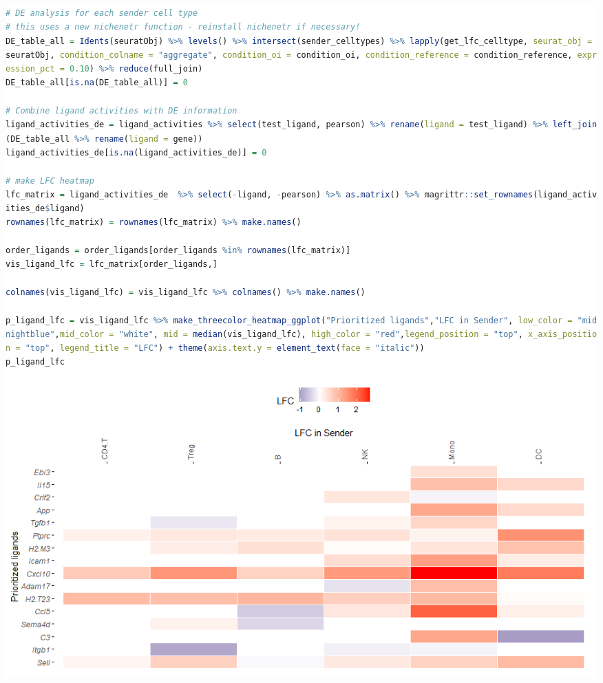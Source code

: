 ``` r
# DE analysis for each sender cell type
# this uses a new nichenetr function - reinstall nichenetr if necessary!
DE_table_all = Idents(seuratObj) %>% levels() %>% intersect(sender_celltypes) %>% lapply(get_lfc_celltype, seurat_obj = seuratObj, condition_colname = "aggregate", condition_oi = condition_oi, condition_reference = condition_reference, expression_pct = 0.10) %>% reduce(full_join)
DE_table_all[is.na(DE_table_all)] = 0

# Combine ligand activities with DE information
ligand_activities_de = ligand_activities %>% select(test_ligand, pearson) %>% rename(ligand = test_ligand) %>% left_join(DE_table_all %>% rename(ligand = gene))
ligand_activities_de[is.na(ligand_activities_de)] = 0

# make LFC heatmap
lfc_matrix = ligand_activities_de  %>% select(-ligand, -pearson) %>% as.matrix() %>% magrittr::set_rownames(ligand_activities_de$ligand)
rownames(lfc_matrix) = rownames(lfc_matrix) %>% make.names()

order_ligands = order_ligands[order_ligands %in% rownames(lfc_matrix)]
vis_ligand_lfc = lfc_matrix[order_ligands,]

colnames(vis_ligand_lfc) = vis_ligand_lfc %>% colnames() %>% make.names()

p_ligand_lfc = vis_ligand_lfc %>% make_threecolor_heatmap_ggplot("Prioritized ligands","LFC in Sender", low_color = "midnightblue",mid_color = "white", mid = median(vis_ligand_lfc), high_color = "red",legend_position = "top", x_axis_position = "top", legend_title = "LFC") + theme(axis.text.y = element_text(face = "italic"))
p_ligand_lfc
```

![](seurat_steps_files/figure-gfm/unnamed-chunk-20-1.png)
